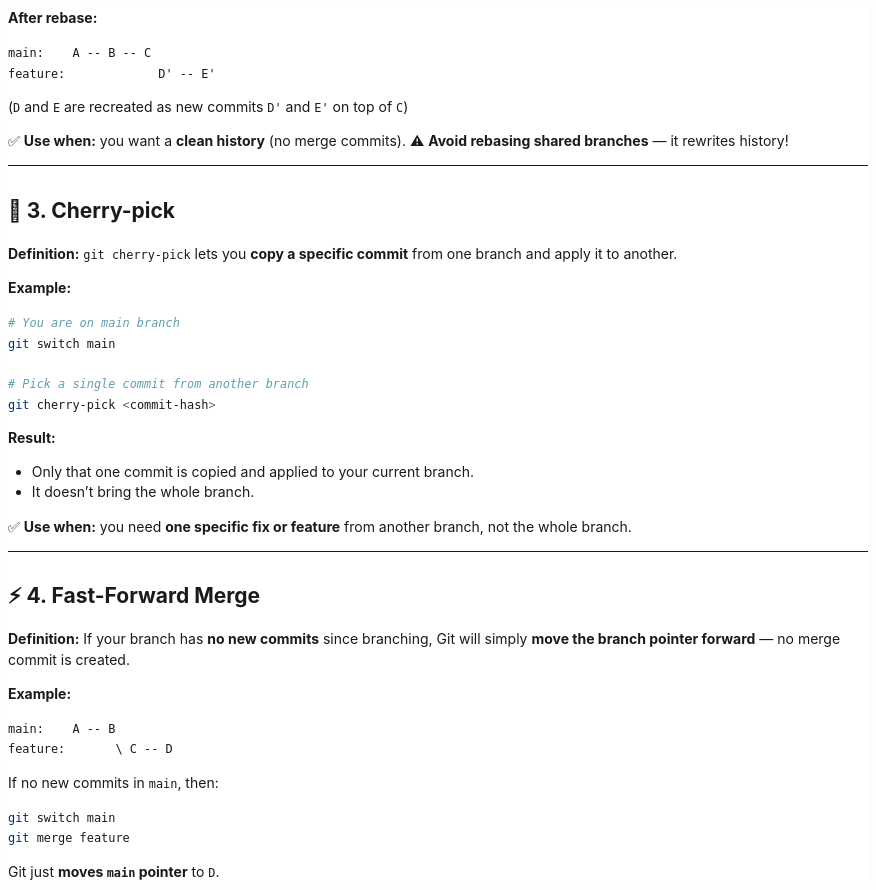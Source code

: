 **After rebase:**

```
main:    A -- B -- C
feature:             D' -- E'
```

(`D` and `E` are recreated as new commits `D'` and `E'` on top of `C`)

✅ **Use when:** you want a **clean history** (no merge commits).
⚠️ **Avoid rebasing shared branches** — it rewrites history!

---

## 🍒 3. **Cherry-pick**

**Definition:**
`git cherry-pick` lets you **copy a specific commit** from one branch and apply it to another.

**Example:**

```bash
# You are on main branch
git switch main

# Pick a single commit from another branch
git cherry-pick <commit-hash>
```

**Result:**

* Only that one commit is copied and applied to your current branch.
* It doesn’t bring the whole branch.

✅ **Use when:** you need **one specific fix or feature** from another branch, not the whole branch.

---

## ⚡ 4. **Fast-Forward Merge**

**Definition:**
If your branch has **no new commits** since branching, Git will simply **move the branch pointer forward** — no merge commit is created.

**Example:**

```
main:    A -- B
feature:       \ C -- D
```

If no new commits in `main`, then:

```bash
git switch main
git merge feature
```

Git just **moves `main` pointer** to `D`.
